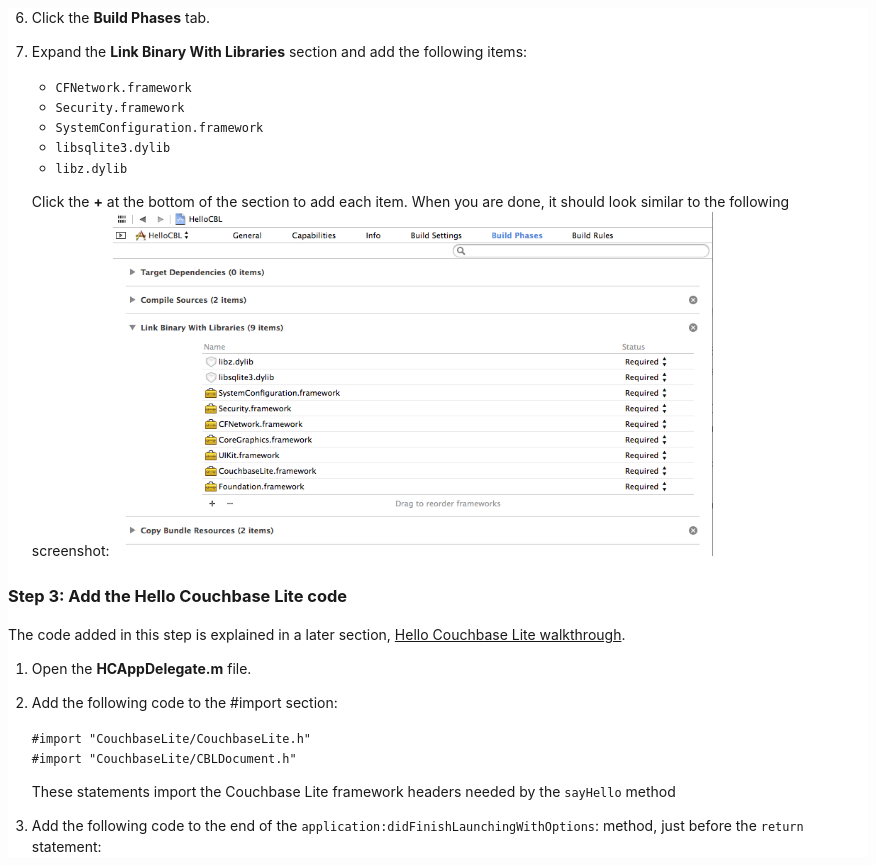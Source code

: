 6. Click the **Build Phases** tab.

7. Expand the **Link Binary With Libraries** section and add the following items:
    * `CFNetwork.framework`
    * `Security.framework`
    * `SystemConfiguration.framework`
    * `libsqlite3.dylib`
    * `libz.dylib`

	Click the **+** at the bottom of the section to add each item.  When you are done, it should look similar to the following screenshot:
	<img src=images/build-phases.png width=600px/>


### Step 3: Add the Hello Couchbase Lite code

The code added in this step is explained in a later section, [Hello Couchbase Lite walkthrough](#hello-couchbase-lite-walkthrough).

1. Open the **HCAppDelegate.m** file.

2. Add the following code to the #import section:

	```objc
	#import "CouchbaseLite/CouchbaseLite.h"
	#import "CouchbaseLite/CBLDocument.h"
	```

	These statements import the Couchbase Lite framework headers needed by the `sayHello` method
3. Add the following code to the end of the `application:didFinishLaunchingWithOptions`: method, just before the `return` statement:
